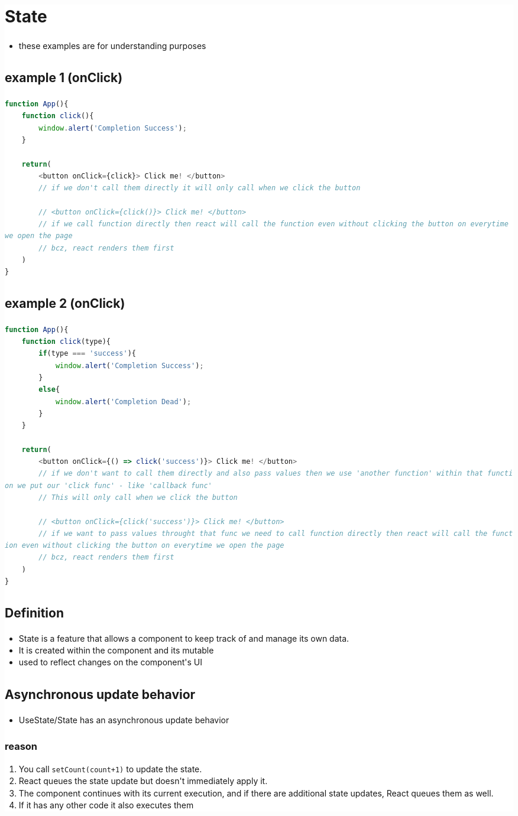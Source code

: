 # State
- these examples are for understanding purposes
## example 1 (onClick)
```javascript
function App(){
	function click(){
		window.alert('Completion Success');
	}

	return(
		<button onClick={click}> Click me! </button>
		// if we don't call them directly it will only call when we click the button
		
		// <button onClick={click()}> Click me! </button>
		// if we call function directly then react will call the function even without clicking the button on everytime we open the page
		// bcz, react renders them first
	)
}
```

## example 2 (onClick)
```javascript
function App(){
	function click(type){
		if(type === 'success'){
			window.alert('Completion Success');
		}
		else{
			window.alert('Completion Dead');
		}
	}

	return(
		<button onClick={() => click('success')}> Click me! </button>
		// if we don't want to call them directly and also pass values then we use 'another function' within that function we put our 'click func' - like 'callback func'
		// This will only call when we click the button
		
		// <button onClick={click('success')}> Click me! </button>
		// if we want to pass values throught that func we need to call function directly then react will call the function even without clicking the button on everytime we open the page
		// bcz, react renders them first
	)
}
```

## Definition
- State is a feature that allows a component to keep track of and manage its own data.
- It is created within the component and its mutable
- used to reflect changes on the component's UI
## Asynchronous update behavior
- UseState/State has an asynchronous update behavior
### reason
1. You call `setCount(count+1)` to update the state.
2. React queues the state update but doesn't immediately apply it.
3. The component continues with its current execution, and if there are additional state updates, React queues them as well.
4. If it has any other code it also executes them